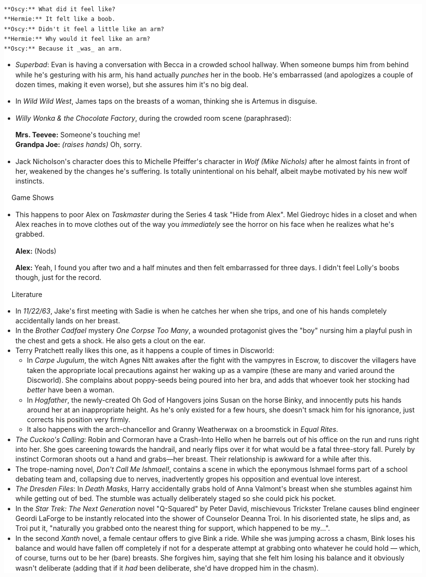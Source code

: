     **Oscy:** What did it feel like?  
    **Hermie:** It felt like a boob.  
    **Oscy:** Didn't it feel a little like an arm?  
    **Hermie:** Why would it feel like an arm?  
    **Oscy:** Because it _was_ an arm.
    
-   _Superbad_: Evan is having a conversation with Becca in a crowded school hallway. When someone bumps him from behind while he's gesturing with his arm, his hand actually _punches_ her in the boob. He's embarrassed (and apologizes a couple of dozen times, making it even worse), but she assures him it's no big deal.
-   In _Wild Wild West_, James taps on the breasts of a woman, thinking she is Artemus in disguise.
-   _Willy Wonka & the Chocolate Factory_, during the crowded room scene (paraphrased):
    
    **Mrs. Teevee:** Someone's touching me!  
    **Grandpa Joe:** _(raises hands)_ Oh, sorry.
    
-   Jack Nicholson's character does this to Michelle Pfeiffer's character in _Wolf (Mike Nichols)_ after he almost faints in front of her, weakened by the changes he's suffering. Is totally unintentional on his behalf, albeit maybe motivated by his new wolf instincts.

    Game Shows 

-   This happens to poor Alex on _Taskmaster_ during the Series 4 task "Hide from Alex". Mel Giedroyc hides in a closet and when Alex reaches in to move clothes out of the way you _immediately_ see the horror on his face when he realizes what he's grabbed.
    
    **Alex:** (Nods)
    
    **Alex:** Yeah, I found you after two and a half minutes and then felt embarrassed for three days. I didn't feel Lolly's boobs though, just for the record.
    

    Literature 

-   In _11/22/63_, Jake's first meeting with Sadie is when he catches her when she trips, and one of his hands completely accidentally lands on her breast.
-   In the _Brother Cadfael_ mystery _One Corpse Too Many_, a wounded protagonist gives the "boy" nursing him a playful push in the chest and gets a shock. He also gets a clout on the ear.
-   Terry Pratchett really likes this one, as it happens a couple of times in Discworld:
    -   In _Carpe Jugulum_, the witch Agnes Nitt awakes after the fight with the vampyres in Escrow, to discover the villagers have taken the appropriate local precautions against her waking up as a vampire (these are many and varied around the Discworld). She complains about poppy-seeds being poured into her bra, and adds that whoever took her stocking had _better_ have been a woman.
    -   In _Hogfather_, the newly-created Oh God of Hangovers joins Susan on the horse Binky, and innocently puts his hands around her at an inappropriate height. As he's only existed for a few hours, she doesn't smack him for his ignorance, just corrects his position very firmly.
    -   It also happens with the arch-chancellor and Granny Weatherwax on a broomstick in _Equal Rites_.
-   _The Cuckoo's Calling_: Robin and Cormoran have a Crash-Into Hello when he barrels out of his office on the run and runs right into her. She goes careening towards the handrail, and nearly flips over it for what would be a fatal three-story fall. Purely by instinct Cormoran shoots out a hand and grabs—her breast. Their relationship is awkward for a while after this.
-   The trope-naming novel, _Don't Call Me Ishmael!_, contains a scene in which the eponymous Ishmael forms part of a school debating team and, collapsing due to nerves, inadvertently gropes his opposition and eventual love interest.
-   _The Dresden Files_: In _Death Masks_, Harry accidentally grabs hold of Anna Valmont's breast when she stumbles against him while getting out of bed. The stumble was actually deliberately staged so she could pick his pocket.
-   In the _Star Trek: The Next Generation_ novel "Q-Squared" by Peter David, mischievous Trickster Trelane causes blind engineer Geordi LaForge to be instantly relocated into the shower of Counselor Deanna Troi. In his disoriented state, he slips and, as Troi put it, "naturally you grabbed onto the nearest thing for support, which happened to be my...".
-   In the second _Xanth_ novel, a female centaur offers to give Bink a ride. While she was jumping across a chasm, Bink loses his balance and would have fallen off completely if not for a desperate attempt at grabbing onto whatever he could hold — which, of course, turns out to be her (bare) breasts. She forgives him, saying that she felt him losing his balance and it obviously wasn't deliberate (adding that if it _had_ been deliberate, she'd have dropped him in the chasm).
